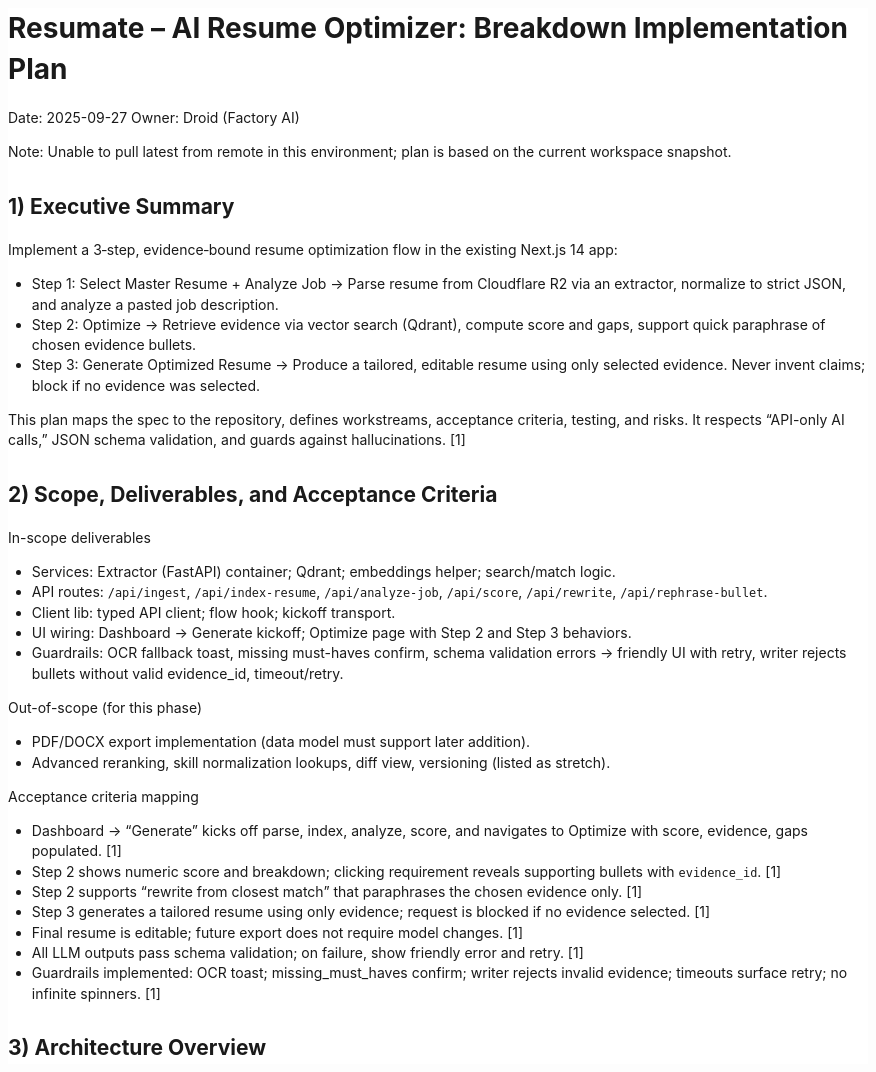 # Resumate – AI Resume Optimizer: Breakdown Implementation Plan

Date: 2025-09-27
Owner: Droid (Factory AI)

Note: Unable to pull latest from remote in this environment; plan is based on the current workspace snapshot.

## 1) Executive Summary

Implement a 3‑step, evidence‑bound resume optimization flow in the existing Next.js 14 app:
- Step 1: Select Master Resume + Analyze Job → Parse resume from Cloudflare R2 via an extractor, normalize to strict JSON, and analyze a pasted job description.
- Step 2: Optimize → Retrieve evidence via vector search (Qdrant), compute score and gaps, support quick paraphrase of chosen evidence bullets.
- Step 3: Generate Optimized Resume → Produce a tailored, editable resume using only selected evidence. Never invent claims; block if no evidence was selected.

This plan maps the spec to the repository, defines workstreams, acceptance criteria, testing, and risks. It respects “API-only AI calls,” JSON schema validation, and guards against hallucinations. [1]

## 2) Scope, Deliverables, and Acceptance Criteria

In-scope deliverables
- Services: Extractor (FastAPI) container; Qdrant; embeddings helper; search/match logic.
- API routes: `/api/ingest`, `/api/index-resume`, `/api/analyze-job`, `/api/score`, `/api/rewrite`, `/api/rephrase-bullet`.
- Client lib: typed API client; flow hook; kickoff transport.
- UI wiring: Dashboard → Generate kickoff; Optimize page with Step 2 and Step 3 behaviors.
- Guardrails: OCR fallback toast, missing must-haves confirm, schema validation errors → friendly UI with retry, writer rejects bullets without valid evidence_id, timeout/retry.

Out-of-scope (for this phase)
- PDF/DOCX export implementation (data model must support later addition).
- Advanced reranking, skill normalization lookups, diff view, versioning (listed as stretch).

Acceptance criteria mapping
- Dashboard → “Generate” kicks off parse, index, analyze, score, and navigates to Optimize with score, evidence, gaps populated. [1]
- Step 2 shows numeric score and breakdown; clicking requirement reveals supporting bullets with `evidence_id`. [1]
- Step 2 supports “rewrite from closest match” that paraphrases the chosen evidence only. [1]
- Step 3 generates a tailored resume using only evidence; request is blocked if no evidence selected. [1]
- Final resume is editable; future export does not require model changes. [1]
- All LLM outputs pass schema validation; on failure, show friendly error and retry. [1]
- Guardrails implemented: OCR toast; missing_must_haves confirm; writer rejects invalid evidence; timeouts surface retry; no infinite spinners. [1]

## 3) Architecture Overview
